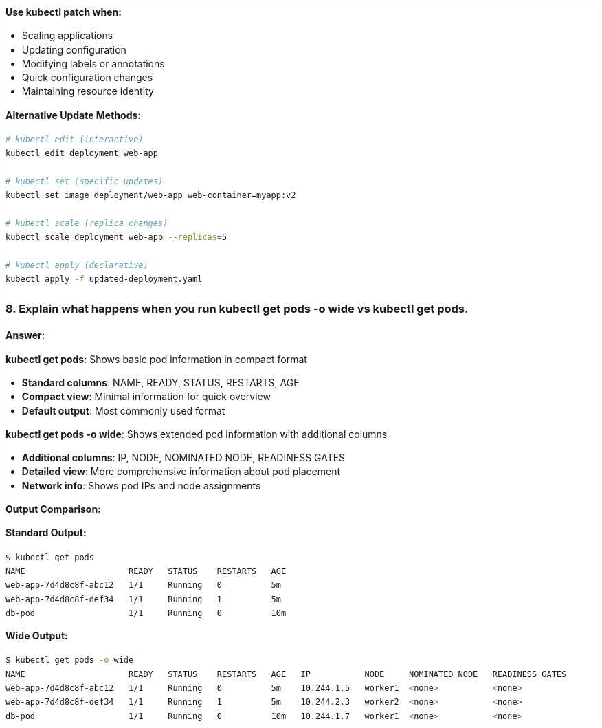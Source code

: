 **Use kubectl patch when:**
- Scaling applications
- Updating configuration
- Modifying labels or annotations
- Quick configuration changes
- Maintaining resource identity

**Alternative Update Methods:**
```bash
# kubectl edit (interactive)
kubectl edit deployment web-app

# kubectl set (specific updates)
kubectl set image deployment/web-app web-container=myapp:v2

# kubectl scale (replica changes)
kubectl scale deployment web-app --replicas=5

# kubectl apply (declarative)
kubectl apply -f updated-deployment.yaml
```

### 8. Explain what happens when you run **kubectl get pods -o wide** vs **kubectl get pods**.

**Answer:**

**kubectl get pods**: Shows basic pod information in compact format
- **Standard columns**: NAME, READY, STATUS, RESTARTS, AGE
- **Compact view**: Minimal information for quick overview
- **Default output**: Most commonly used format

**kubectl get pods -o wide**: Shows extended pod information with additional columns
- **Additional columns**: IP, NODE, NOMINATED NODE, READINESS GATES
- **Detailed view**: More comprehensive information about pod placement
- **Network info**: Shows pod IPs and node assignments

**Output Comparison:**

**Standard Output:**
```bash
$ kubectl get pods
NAME                     READY   STATUS    RESTARTS   AGE
web-app-7d4d8c8f-abc12   1/1     Running   0          5m
web-app-7d4d8c8f-def34   1/1     Running   1          5m
db-pod                   1/1     Running   0          10m
```

**Wide Output:**
```bash
$ kubectl get pods -o wide
NAME                     READY   STATUS    RESTARTS   AGE   IP           NODE     NOMINATED NODE   READINESS GATES
web-app-7d4d8c8f-abc12   1/1     Running   0          5m    10.244.1.5   worker1  <none>           <none>
web-app-7d4d8c8f-def34   1/1     Running   1          5m    10.244.2.3   worker2  <none>           <none>
db-pod                   1/1     Running   0          10m   10.244.1.7   worker1  <none>           <none>
```
